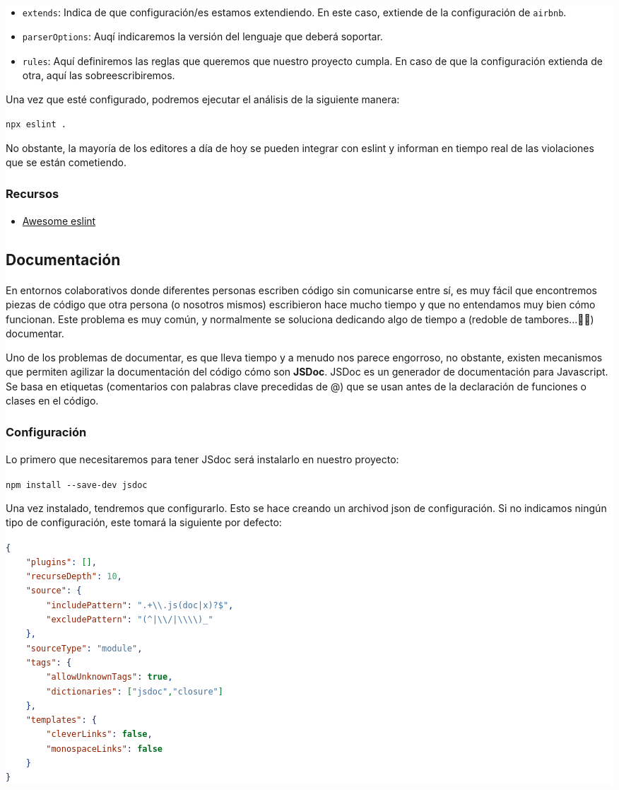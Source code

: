 - `extends`: Indica de que configuración/es estamos extendiendo. En este caso, extiende de la configuración de `airbnb`.

- `parserOptions`: Auqí indicaremos la versión del lenguaje que deberá soportar.

- `rules`: Aquí definiremos las reglas que queremos que nuestro proyecto cumpla. En caso de que la configuración extienda de otra, aquí las sobreescribiremos.

Una vez que esté configurado, podremos ejecutar el análisis de la siguiente manera:

```shell
npx eslint .
```

No obstante, la mayoría de los editores a día de hoy se pueden integrar con eslint y informan en tiempo real de las violaciones que se están cometiendo.

### Recursos

- [Awesome eslint](https://github.com/dustinspecker/awesome-eslint)

## Documentación

En entornos colaborativos donde diferentes personas escriben código sin comunicarse entre sí, es muy fácil que encontremos piezas de código que otra persona (o nosotros mismos) escribieron hace mucho tiempo y que no entendamos muy bien cómo funcionan. Este problema es muy común, y normalmente se soluciona dedicando algo de tiempo a (redoble de tambores...🥁🎶) documentar.

Uno de los problemas de documentar, es que lleva tiempo y a menudo nos parece engorroso, no obstante, existen mecanismos que permiten agilizar la documentación del código cómo son **JSDoc**. JSDoc es un generador de documentación para Javascript. Se basa en etiquetas (comentarios con palabras clave precedidas de @) que se usan antes de la declaración de funciones o clases en el código.

### Configuración

Lo primero que necesitaremos para tener JSdoc será instalarlo en nuestro proyecto:

```shell
npm install --save-dev jsdoc
```

Una vez instalado, tendremos que configurarlo. Esto se hace creando un archivod json de configuración. Si no indicamos ningún tipo de configuración, este tomará la siguiente por defecto:

```json
{
    "plugins": [],
    "recurseDepth": 10,
    "source": {
        "includePattern": ".+\\.js(doc|x)?$",
        "excludePattern": "(^|\\/|\\\\)_"
    },
    "sourceType": "module",
    "tags": {
        "allowUnknownTags": true,
        "dictionaries": ["jsdoc","closure"]
    },
    "templates": {
        "cleverLinks": false,
        "monospaceLinks": false
    }
}
```
